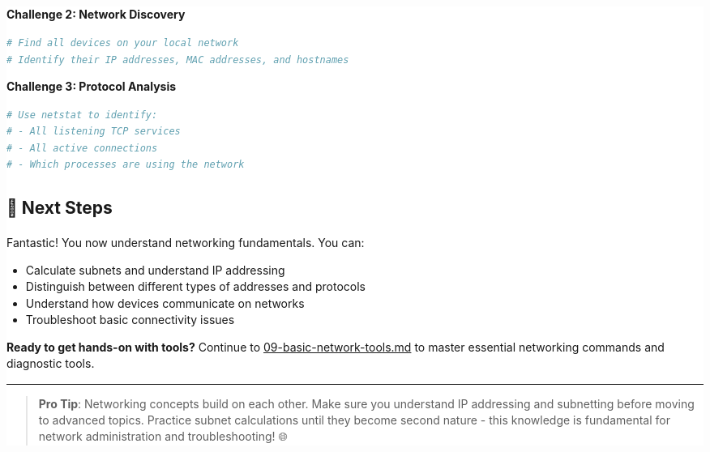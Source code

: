 **Challenge 2: Network Discovery**
```bash
# Find all devices on your local network
# Identify their IP addresses, MAC addresses, and hostnames
```

**Challenge 3: Protocol Analysis**
```bash
# Use netstat to identify:
# - All listening TCP services
# - All active connections
# - Which processes are using the network
```

## 🚀 Next Steps

Fantastic! You now understand networking fundamentals. You can:
- Calculate subnets and understand IP addressing
- Distinguish between different types of addresses and protocols
- Understand how devices communicate on networks
- Troubleshoot basic connectivity issues

**Ready to get hands-on with tools?** Continue to [09-basic-network-tools.md](09-basic-network-tools.md) to master essential networking commands and diagnostic tools.

---

> **Pro Tip**: Networking concepts build on each other. Make sure you understand IP addressing and subnetting before moving to advanced topics. Practice subnet calculations until they become second nature - this knowledge is fundamental for network administration and troubleshooting! 🌐